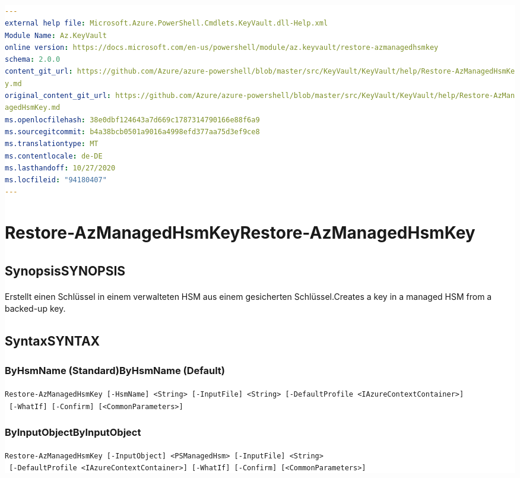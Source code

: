 ```yaml
---
external help file: Microsoft.Azure.PowerShell.Cmdlets.KeyVault.dll-Help.xml
Module Name: Az.KeyVault
online version: https://docs.microsoft.com/en-us/powershell/module/az.keyvault/restore-azmanagedhsmkey
schema: 2.0.0
content_git_url: https://github.com/Azure/azure-powershell/blob/master/src/KeyVault/KeyVault/help/Restore-AzManagedHsmKey.md
original_content_git_url: https://github.com/Azure/azure-powershell/blob/master/src/KeyVault/KeyVault/help/Restore-AzManagedHsmKey.md
ms.openlocfilehash: 38e0dbf124643a7d669c1787314790166e88f6a9
ms.sourcegitcommit: b4a38bcb0501a9016a4998efd377aa75d3ef9ce8
ms.translationtype: MT
ms.contentlocale: de-DE
ms.lasthandoff: 10/27/2020
ms.locfileid: "94180407"
---
```

# <span data-ttu-id="efb4b-101">Restore-AzManagedHsmKey</span><span class="sxs-lookup"><span data-stu-id="efb4b-101">Restore-AzManagedHsmKey</span></span>

## <span data-ttu-id="efb4b-102">Synopsis</span><span class="sxs-lookup"><span data-stu-id="efb4b-102">SYNOPSIS</span></span>
<span data-ttu-id="efb4b-103">Erstellt einen Schlüssel in einem verwalteten HSM aus einem gesicherten Schlüssel.</span><span class="sxs-lookup"><span data-stu-id="efb4b-103">Creates a key in a managed HSM from a backed-up key.</span></span>

## <span data-ttu-id="efb4b-104">Syntax</span><span class="sxs-lookup"><span data-stu-id="efb4b-104">SYNTAX</span></span>

### <span data-ttu-id="efb4b-105">ByHsmName (Standard)</span><span class="sxs-lookup"><span data-stu-id="efb4b-105">ByHsmName (Default)</span></span>
```
Restore-AzManagedHsmKey [-HsmName] <String> [-InputFile] <String> [-DefaultProfile <IAzureContextContainer>]
 [-WhatIf] [-Confirm] [<CommonParameters>]
```

### <span data-ttu-id="efb4b-106">ByInputObject</span><span class="sxs-lookup"><span data-stu-id="efb4b-106">ByInputObject</span></span>
```
Restore-AzManagedHsmKey [-InputObject] <PSManagedHsm> [-InputFile] <String>
 [-DefaultProfile <IAzureContextContainer>] [-WhatIf] [-Confirm] [<CommonParameters>]
```
